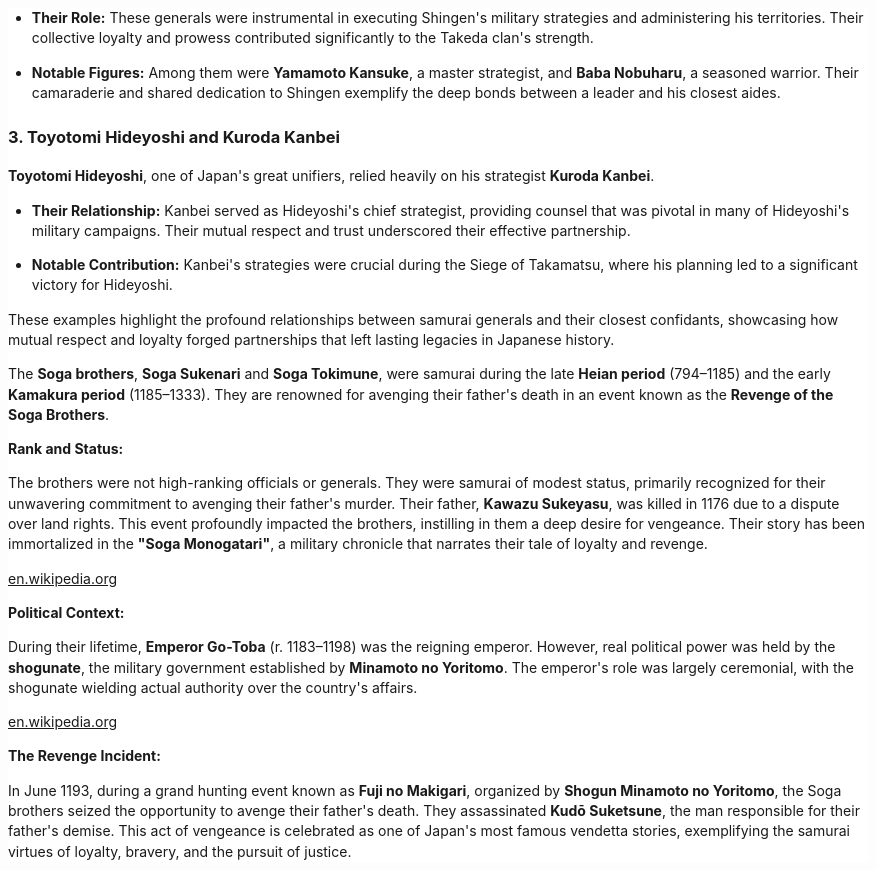 *   **Their Role:** These generals were instrumental in executing Shingen's military strategies and administering his territories. Their collective loyalty and prowess contributed significantly to the Takeda clan's strength.
    
*   **Notable Figures:** Among them were **Yamamoto Kansuke**, a master strategist, and **Baba Nobuharu**, a seasoned warrior. Their camaraderie and shared dedication to Shingen exemplify the deep bonds between a leader and his closest aides.
    

### 3\. **Toyotomi Hideyoshi and Kuroda Kanbei**

**Toyotomi Hideyoshi**, one of Japan's great unifiers, relied heavily on his strategist **Kuroda Kanbei**.

*   **Their Relationship:** Kanbei served as Hideyoshi's chief strategist, providing counsel that was pivotal in many of Hideyoshi's military campaigns. Their mutual respect and trust underscored their effective partnership.
    
*   **Notable Contribution:** Kanbei's strategies were crucial during the Siege of Takamatsu, where his planning led to a significant victory for Hideyoshi.
    

These examples highlight the profound relationships between samurai generals and their closest confidants, showcasing how mutual respect and loyalty forged partnerships that left lasting legacies in Japanese history.



The **Soga brothers**, **Soga Sukenari** and **Soga Tokimune**, were samurai during the late **Heian period** (794–1185) and the early **Kamakura period** (1185–1333). They are renowned for avenging their father's death in an event known as the **Revenge of the Soga Brothers**.

**Rank and Status:**

The brothers were not high-ranking officials or generals. They were samurai of modest status, primarily recognized for their unwavering commitment to avenging their father's murder. Their father, **Kawazu Sukeyasu**, was killed in 1176 due to a dispute over land rights. This event profoundly impacted the brothers, instilling in them a deep desire for vengeance. Their story has been immortalized in the **"Soga Monogatari"**, a military chronicle that narrates their tale of loyalty and revenge.

[en.wikipedia.org](https://en.wikipedia.org/wiki/Soga_Monogatari?utm_source=chatgpt.com)

**Political Context:**

During their lifetime, **Emperor Go-Toba** (r. 1183–1198) was the reigning emperor. However, real political power was held by the **shogunate**, the military government established by **Minamoto no Yoritomo**. The emperor's role was largely ceremonial, with the shogunate wielding actual authority over the country's affairs.

[en.wikipedia.org](https://en.wikipedia.org/wiki/Revenge_of_the_Soga_Brothers?utm_source=chatgpt.com)

**The Revenge Incident:**

In June 1193, during a grand hunting event known as **Fuji no Makigari**, organized by **Shogun Minamoto no Yoritomo**, the Soga brothers seized the opportunity to avenge their father's death. They assassinated **Kudō Suketsune**, the man responsible for their father's demise. This act of vengeance is celebrated as one of Japan's most famous vendetta stories, exemplifying the samurai virtues of loyalty, bravery, and the pursuit of justice.
